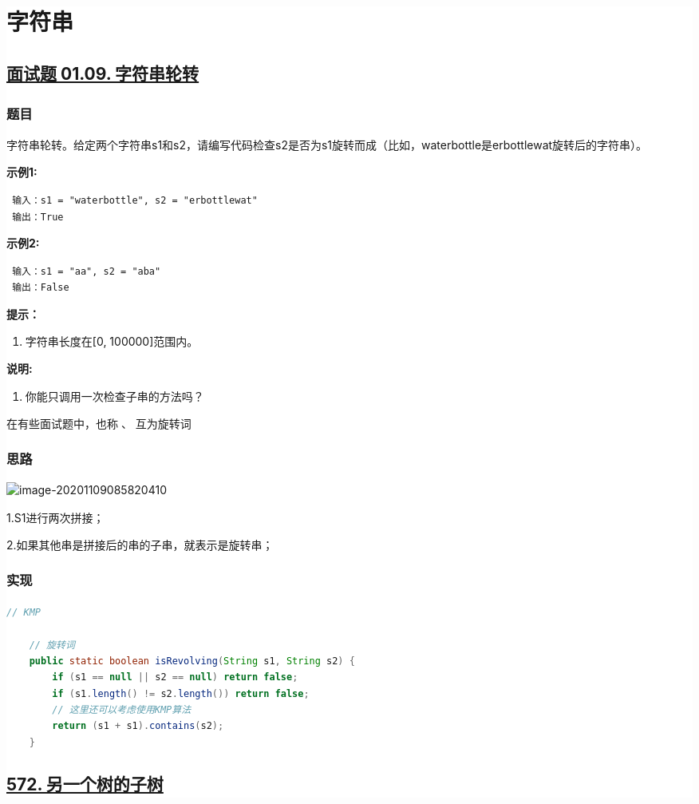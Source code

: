 # 字符串
## [面试题 01.09. 字符串轮转](https://leetcode-cn.com/problems/string-rotation-lcci/)

### 题目

字符串轮转。给定两个字符串s1和s2，请编写代码检查s2是否为s1旋转而成（比如，waterbottle是erbottlewat旋转后的字符串）。

**示例1:**

```
 输入：s1 = "waterbottle", s2 = "erbottlewat"
 输出：True
```

**示例2:**

```
 输入：s1 = "aa", s2 = "aba"
 输出：False
```

**提示：**

1. 字符串长度在[0, 100000]范围内。

**说明:**

1. 你能只调用一次检查子串的方法吗？

在有些面试题中，也称 、 互为旋转词

### 思路

![image-20201109085820410](https://gitee.com/jarrysong/img/raw/master/img/image-20201109085820410.png)

1.S1进行两次拼接；

2.如果其他串是拼接后的串的子串，就表示是旋转串；

### 实现

```java
// KMP
	
	// 旋转词
	public static boolean isRevolving(String s1, String s2) {
		if (s1 == null || s2 == null) return false;
		if (s1.length() != s2.length()) return false;
		// 这里还可以考虑使用KMP算法
		return (s1 + s1).contains(s2);
	}
```

## [572. 另一个树的子树](https://leetcode-cn.com/problems/subtree-of-another-tree/)
